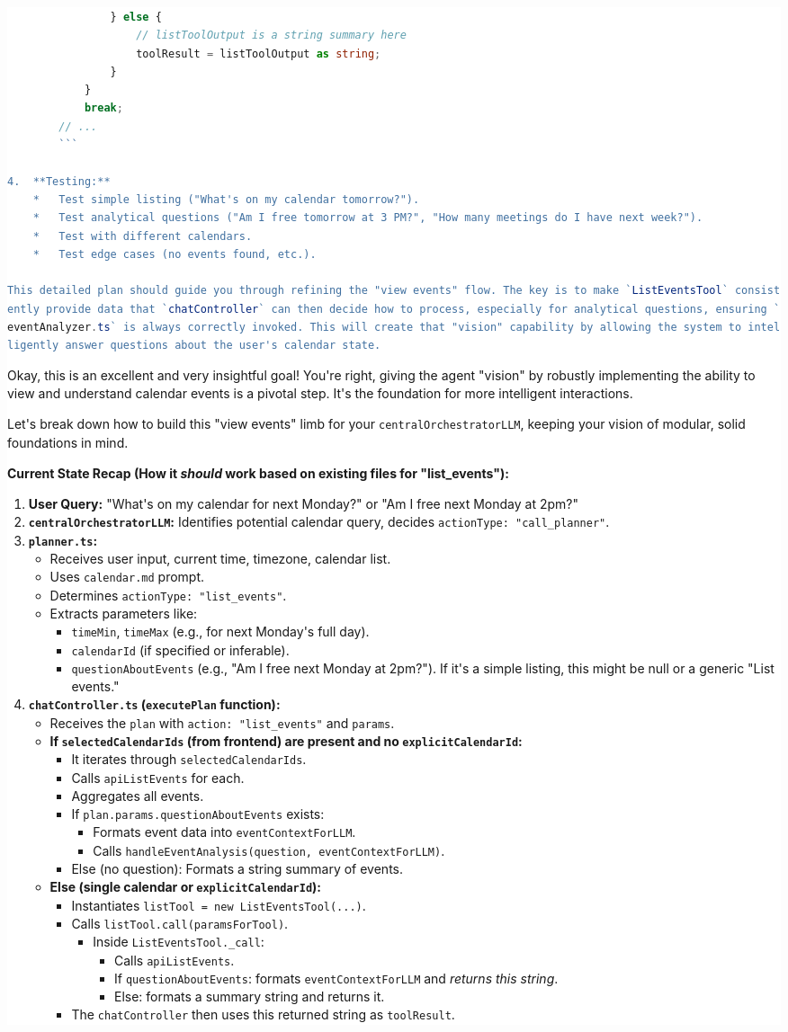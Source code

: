 ```typescript
                } else {
                    // listToolOutput is a string summary here
                    toolResult = listToolOutput as string;
                }
            }
            break;
        // ...
        ```

4.  **Testing:**
    *   Test simple listing ("What's on my calendar tomorrow?").
    *   Test analytical questions ("Am I free tomorrow at 3 PM?", "How many meetings do I have next week?").
    *   Test with different calendars.
    *   Test edge cases (no events found, etc.).

This detailed plan should guide you through refining the "view events" flow. The key is to make `ListEventsTool` consistently provide data that `chatController` can then decide how to process, especially for analytical questions, ensuring `eventAnalyzer.ts` is always correctly invoked. This will create that "vision" capability by allowing the system to intelligently answer questions about the user's calendar state.
```

Okay, this is an excellent and very insightful goal! You're right, giving the agent "vision" by robustly implementing the ability to view and understand calendar events is a pivotal step. It's the foundation for more intelligent interactions.

Let's break down how to build this "view events" limb for your `centralOrchestratorLLM`, keeping your vision of modular, solid foundations in mind.

**Current State Recap (How it *should* work based on existing files for "list_events"):**

1.  **User Query:** "What's on my calendar for next Monday?" or "Am I free next Monday at 2pm?"
2.  **`centralOrchestratorLLM`:** Identifies potential calendar query, decides `actionType: "call_planner"`.
3.  **`planner.ts`:**
    *   Receives user input, current time, timezone, calendar list.
    *   Uses `calendar.md` prompt.
    *   Determines `actionType: "list_events"`.
    *   Extracts parameters like:
        *   `timeMin`, `timeMax` (e.g., for next Monday's full day).
        *   `calendarId` (if specified or inferable).
        *   `questionAboutEvents` (e.g., "Am I free next Monday at 2pm?"). If it's a simple listing, this might be null or a generic "List events."
4.  **`chatController.ts` (`executePlan` function):**
    *   Receives the `plan` with `action: "list_events"` and `params`.
    *   **If `selectedCalendarIds` (from frontend) are present and no `explicitCalendarId`:**
        *   It iterates through `selectedCalendarIds`.
        *   Calls `apiListEvents` for each.
        *   Aggregates all events.
        *   If `plan.params.questionAboutEvents` exists:
            *   Formats event data into `eventContextForLLM`.
            *   Calls `handleEventAnalysis(question, eventContextForLLM)`.
        *   Else (no question): Formats a string summary of events.
    *   **Else (single calendar or `explicitCalendarId`):**
        *   Instantiates `listTool = new ListEventsTool(...)`.
        *   Calls `listTool.call(paramsForTool)`.
            *   Inside `ListEventsTool._call`:
                *   Calls `apiListEvents`.
                *   If `questionAboutEvents`: formats `eventContextForLLM` and *returns this string*.
                *   Else: formats a summary string and returns it.
        *   The `chatController` then uses this returned string as `toolResult`.
